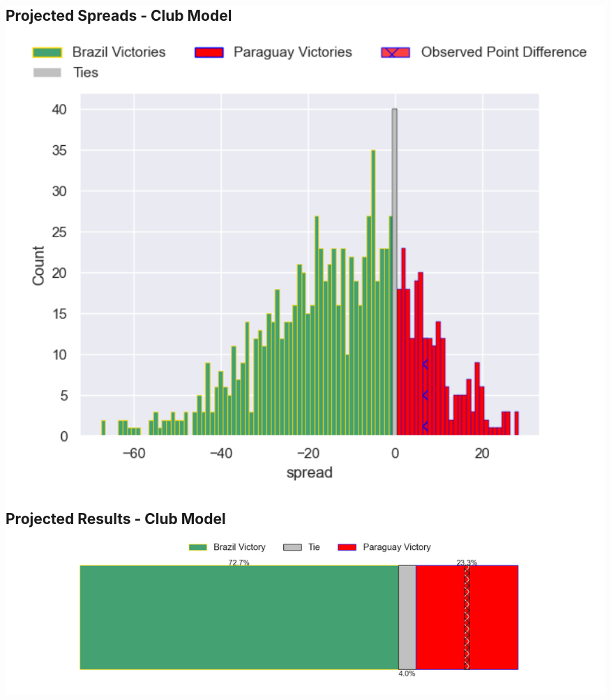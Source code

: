 ## Projected Spreads - Club Model


<p float="left">
<img src="../comp_files/plots/2025-10-18-Brazil_V_Paraguay_spreads.png" width="99%" />
</p>

## Projected Results - Club Model


<p float="left">
<img src="../comp_files/plots/2025-10-18-Brazil_V_Paraguay_resultbar.png" width="99%" />
</p>
